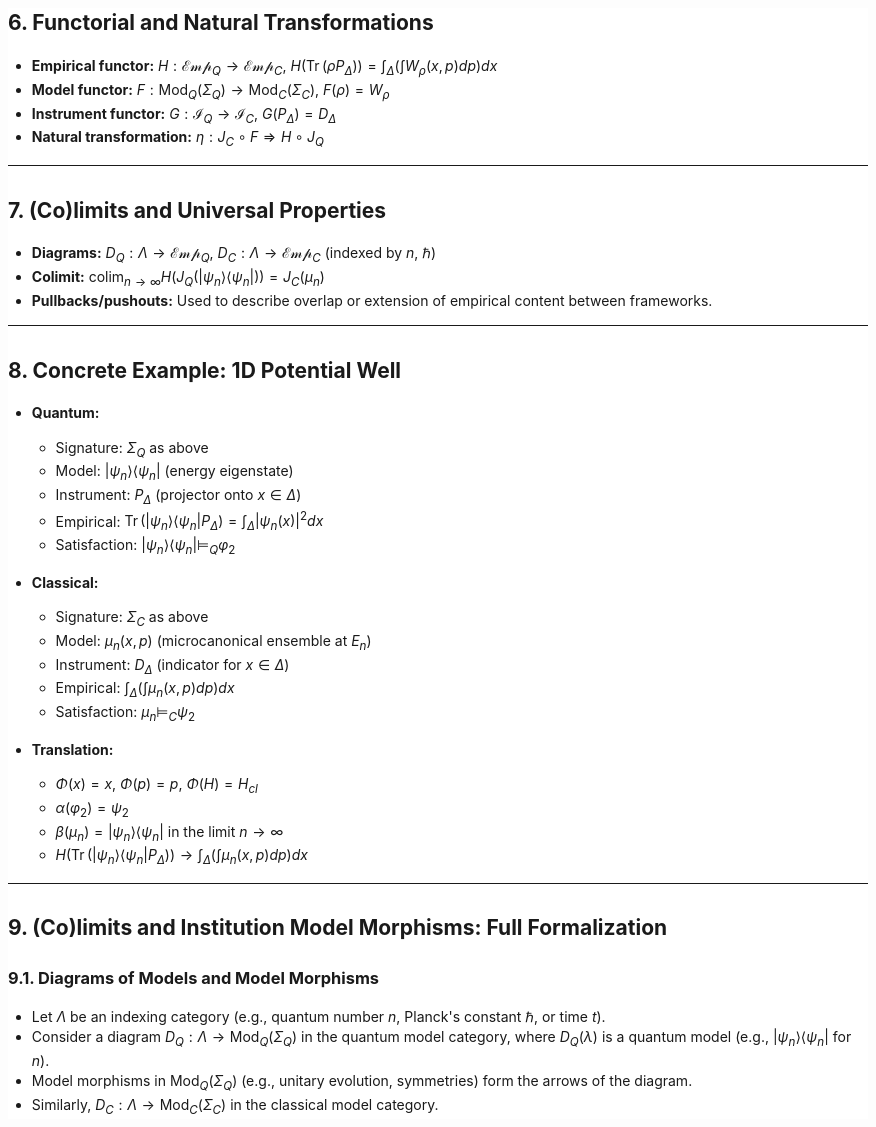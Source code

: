 
## 6. Functorial and Natural Transformations

- **Empirical functor:** $H: \mathcal{Emp}_Q \to \mathcal{Emp}_C$, $H(\operatorname{Tr}(\rho P_\Delta)) = \int_{\Delta} \left(\int W_\rho(x,p) dp\right) dx$
- **Model functor:** $F: \text{Mod}_Q(\Sigma_Q) \to \text{Mod}_C(\Sigma_C)$, $F(\rho) = W_\rho$
- **Instrument functor:** $G: \mathcal{I}_Q \to \mathcal{I}_C$, $G(P_\Delta) = D_\Delta$
- **Natural transformation:** $\eta: J_C \circ F \Rightarrow H \circ J_Q$

---

## 7. (Co)limits and Universal Properties

- **Diagrams:** $D_Q: \Lambda \to \mathcal{Emp}_Q$, $D_C: \Lambda \to \mathcal{Emp}_C$ (indexed by $n$, $\hbar$)
- **Colimit:** $\mathrm{colim}_{n \to \infty} H(J_Q(|\psi_n\rangle\langle\psi_n|)) = J_C(\mu_n)$
- **Pullbacks/pushouts:** Used to describe overlap or extension of empirical content between frameworks.

---

## 8. Concrete Example: 1D Potential Well

- **Quantum:**
  - Signature: $\Sigma_Q$ as above
  - Model: $|\psi_n\rangle\langle\psi_n|$ (energy eigenstate)
  - Instrument: $P_\Delta$ (projector onto $x \in \Delta$)
  - Empirical: $\operatorname{Tr}(|\psi_n\rangle\langle\psi_n| P_\Delta) = \int_{\Delta} |\psi_n(x)|^2 dx$
  - Satisfaction: $|\psi_n\rangle\langle\psi_n| \models_Q \varphi_2$

- **Classical:**
  - Signature: $\Sigma_C$ as above
  - Model: $\mu_n(x,p)$ (microcanonical ensemble at $E_n$)
  - Instrument: $D_\Delta$ (indicator for $x \in \Delta$)
  - Empirical: $\int_{\Delta} \left(\int \mu_n(x,p) dp\right) dx$
  - Satisfaction: $\mu_n \models_C \psi_2$

- **Translation:**
  - $\Phi(x) = x$, $\Phi(p) = p$, $\Phi(H) = H_{cl}$
  - $\alpha(\varphi_2) = \psi_2$
  - $\beta(\mu_n) = |\psi_n\rangle\langle\psi_n|$ in the limit $n \to \infty$
  - $H(\operatorname{Tr}(|\psi_n\rangle\langle\psi_n| P_\Delta)) \to \int_{\Delta} \left(\int \mu_n(x,p) dp\right) dx$

---


## 9. (Co)limits and Institution Model Morphisms: Full Formalization

### 9.1. Diagrams of Models and Model Morphisms
- Let $\Lambda$ be an indexing category (e.g., quantum number $n$, Planck's constant $\hbar$, or time $t$).
- Consider a diagram $D_Q: \Lambda \to \text{Mod}_Q(\Sigma_Q)$ in the quantum model category, where $D_Q(\lambda)$ is a quantum model (e.g., $|\psi_n\rangle\langle\psi_n|$ for $n$).
- Model morphisms in $\text{Mod}_Q(\Sigma_Q)$ (e.g., unitary evolution, symmetries) form the arrows of the diagram.
- Similarly, $D_C: \Lambda \to \text{Mod}_C(\Sigma_C)$ in the classical model category.

